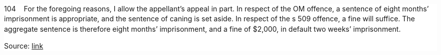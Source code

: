 104    For the foregoing reasons, I allow the appellant’s appeal in part. In respect of the OM offence, a sentence of eight months’ imprisonment is appropriate, and the sentence of caning is set aside. In respect of the s 509 offence, a fine will suffice. The aggregate sentence is therefore eight months’ imprisonment, and a fine of $2,000, in default two weeks’ imprisonment.


Source: [link](https://www.lawnet.sg:443/lawnet/web/lawnet/free-resources?p_p_id=freeresources_WAR_lawnet3baseportlet&p_p_lifecycle=1&p_p_state=normal&p_p_mode=view&_freeresources_WAR_lawnet3baseportlet_action=openContentPage&_freeresources_WAR_lawnet3baseportlet_docId=%2FJudgment%2F22824-SSP.xml)